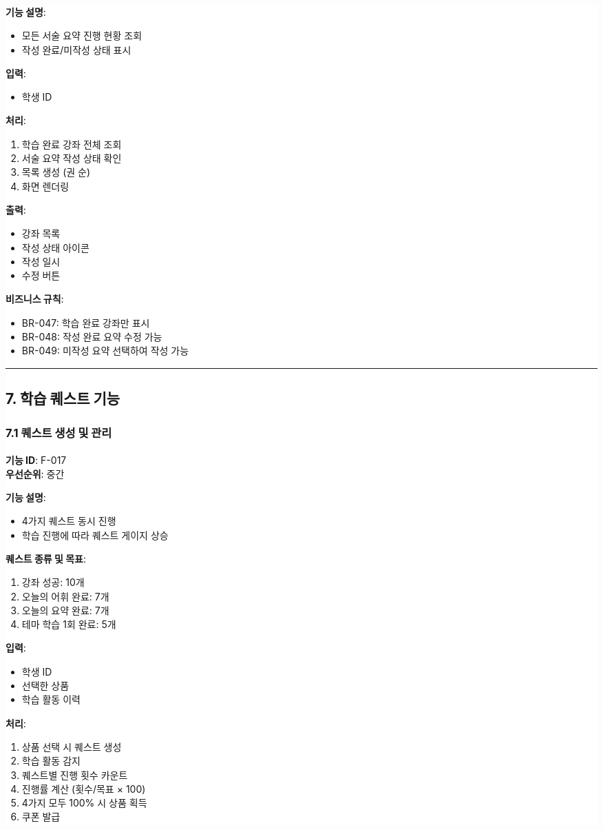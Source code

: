 **기능 설명**:
- 모든 서술 요약 진행 현황 조회
- 작성 완료/미작성 상태 표시

**입력**:
- 학생 ID

**처리**:
1. 학습 완료 강좌 전체 조회
2. 서술 요약 작성 상태 확인
3. 목록 생성 (권 순)
4. 화면 렌더링

**출력**:
- 강좌 목록
- 작성 상태 아이콘
- 작성 일시
- 수정 버튼

**비즈니스 규칙**:
- BR-047: 학습 완료 강좌만 표시
- BR-048: 작성 완료 요약 수정 가능
- BR-049: 미작성 요약 선택하여 작성 가능

---

## 7. 학습 퀘스트 기능

### 7.1 퀘스트 생성 및 관리
**기능 ID**: F-017  
**우선순위**: 중간

**기능 설명**:
- 4가지 퀘스트 동시 진행
- 학습 진행에 따라 퀘스트 게이지 상승

**퀘스트 종류 및 목표**:
1. 강좌 성공: 10개
2. 오늘의 어휘 완료: 7개
3. 오늘의 요약 완료: 7개
4. 테마 학습 1회 완료: 5개

**입력**:
- 학생 ID
- 선택한 상품
- 학습 활동 이력

**처리**:
1. 상품 선택 시 퀘스트 생성
2. 학습 활동 감지
3. 퀘스트별 진행 횟수 카운트
4. 진행률 계산 (횟수/목표 × 100)
5. 4가지 모두 100% 시 상품 획득
6. 쿠폰 발급
